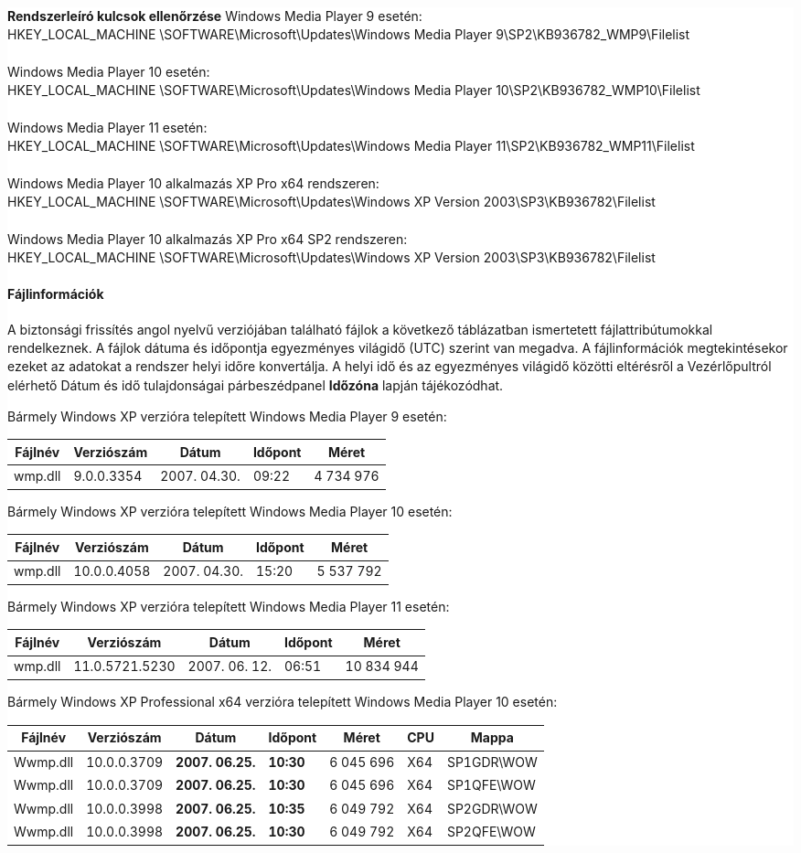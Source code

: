 <td style="border:1px solid black;"><strong>Rendszerleíró kulcsok ellenőrzése</strong></td>
<td style="border:1px solid black;">Windows Media Player 9 esetén:<br />
HKEY_LOCAL_MACHINE \SOFTWARE\Microsoft\Updates\Windows Media Player 9\SP2\KB936782_WMP9\Filelist<br />
<br />
Windows Media Player 10 esetén:<br />
HKEY_LOCAL_MACHINE \SOFTWARE\Microsoft\Updates\Windows Media Player 10\SP2\KB936782_WMP10\Filelist<br />
<br />
Windows Media Player 11 esetén:<br />
HKEY_LOCAL_MACHINE \SOFTWARE\Microsoft\Updates\Windows Media Player 11\SP2\KB936782_WMP11\Filelist<br />
<br />
Windows Media Player 10 alkalmazás XP Pro x64 rendszeren:<br />
HKEY_LOCAL_MACHINE \SOFTWARE\Microsoft\Updates\Windows XP Version 2003\SP3\KB936782\Filelist<br />
<br />
Windows Media Player 10 alkalmazás XP Pro x64 SP2 rendszeren:<br />
HKEY_LOCAL_MACHINE \SOFTWARE\Microsoft\Updates\Windows XP Version 2003\SP3\KB936782\Filelist</td>
</tr>
</tbody>
</table>
 

#### Fájlinformációk

A biztonsági frissítés angol nyelvű verziójában található fájlok a következő táblázatban ismertetett fájlattribútumokkal rendelkeznek. A fájlok dátuma és időpontja egyezményes világidő (UTC) szerint van megadva. A fájlinformációk megtekintésekor ezeket az adatokat a rendszer helyi időre konvertálja. A helyi idő és az egyezményes világidő közötti eltérésről a Vezérlőpultról elérhető Dátum és idő tulajdonságai párbeszédpanel **Időzóna** lapján tájékozódhat.

Bármely Windows XP verzióra telepített Windows Media Player 9 esetén:

| Fájlnév | Verziószám | Dátum        | Időpont | Méret     |
|---------|------------|--------------|---------|-----------|
| wmp.dll | 9.0.0.3354 | 2007. 04.30. | 09:22   | 4 734 976 |

Bármely Windows XP verzióra telepített Windows Media Player 10 esetén:

| Fájlnév | Verziószám  | Dátum        | Időpont | Méret     |
|---------|-------------|--------------|---------|-----------|
| wmp.dll | 10.0.0.4058 | 2007. 04.30. | 15:20   | 5 537 792 |

Bármely Windows XP verzióra telepített Windows Media Player 11 esetén:

| Fájlnév | Verziószám     | Dátum         | Időpont | Méret      |
|---------|----------------|---------------|---------|------------|
| wmp.dll | 11.0.5721.5230 | 2007. 06. 12. | 06:51   | 10 834 944 |

Bármely Windows XP Professional x64 verzióra telepített Windows Media Player 10 esetén:

| Fájlnév  | Verziószám  | Dátum            | Időpont   | Méret     | CPU | Mappa       |
|----------|-------------|------------------|-----------|-----------|-----|-------------|
| Wwmp.dll | 10.0.0.3709 | **2007. 06.25.** | **10:30** | 6 045 696 | X64 | SP1GDR\\WOW |
| Wwmp.dll | 10.0.0.3709 | **2007. 06.25.** | **10:30** | 6 045 696 | X64 | SP1QFE\\WOW |
| Wwmp.dll | 10.0.0.3998 | **2007. 06.25.** | **10:35** | 6 049 792 | X64 | SP2GDR\\WOW |
| Wwmp.dll | 10.0.0.3998 | **2007. 06.25.** | **10:30** | 6 049 792 | X64 | SP2QFE\\WOW |
